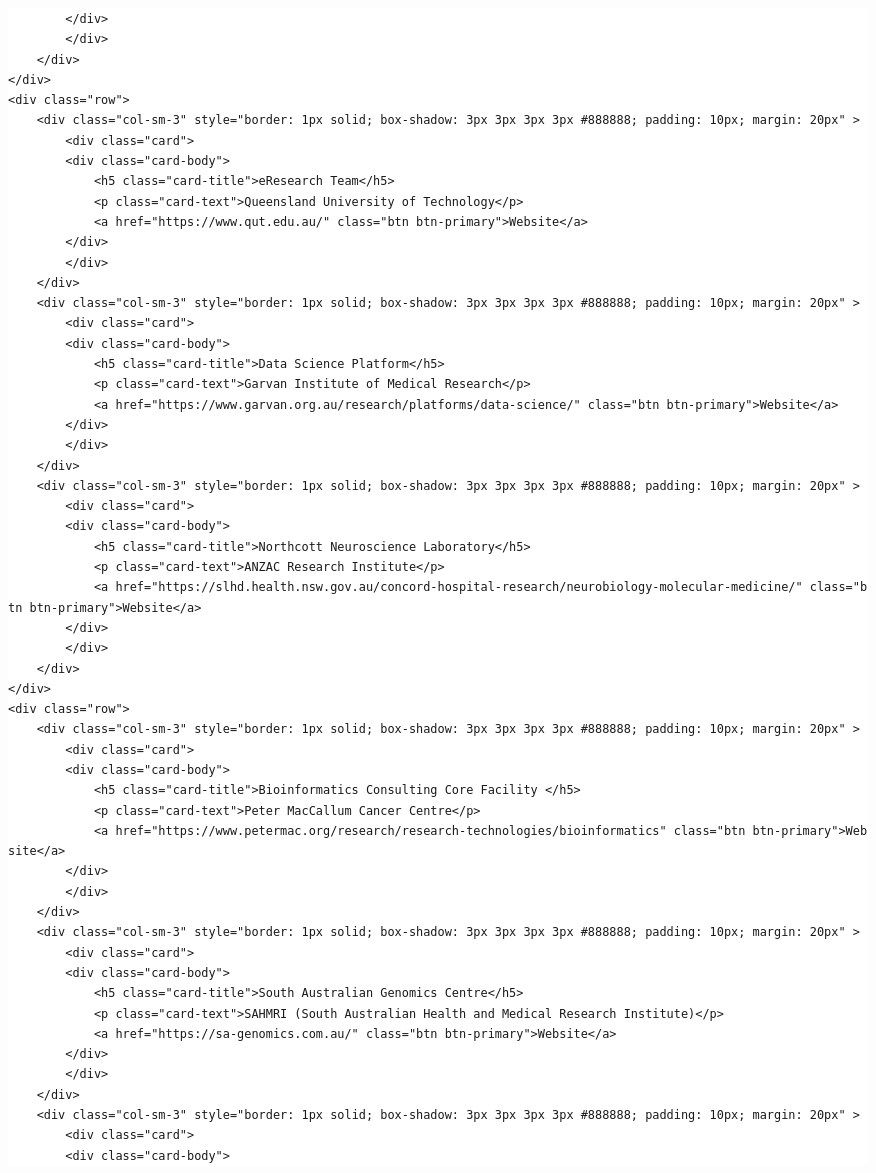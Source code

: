             </div>
            </div>
        </div>
    </div>
    <div class="row">
        <div class="col-sm-3" style="border: 1px solid; box-shadow: 3px 3px 3px 3px #888888; padding: 10px; margin: 20px" >
            <div class="card">
            <div class="card-body">
                <h5 class="card-title">eResearch Team</h5>
                <p class="card-text">Queensland University of Technology</p>
                <a href="https://www.qut.edu.au/" class="btn btn-primary">Website</a>
            </div>
            </div>
        </div>
        <div class="col-sm-3" style="border: 1px solid; box-shadow: 3px 3px 3px 3px #888888; padding: 10px; margin: 20px" >
            <div class="card">
            <div class="card-body">
                <h5 class="card-title">Data Science Platform</h5>
                <p class="card-text">Garvan Institute of Medical Research</p>
                <a href="https://www.garvan.org.au/research/platforms/data-science/" class="btn btn-primary">Website</a>
            </div>
            </div>
        </div>
        <div class="col-sm-3" style="border: 1px solid; box-shadow: 3px 3px 3px 3px #888888; padding: 10px; margin: 20px" >
            <div class="card">
            <div class="card-body">
                <h5 class="card-title">Northcott Neuroscience Laboratory</h5>
                <p class="card-text">ANZAC Research Institute</p>
                <a href="https://slhd.health.nsw.gov.au/concord-hospital-research/neurobiology-molecular-medicine/" class="btn btn-primary">Website</a>
            </div>
            </div>
        </div>
    </div>
    <div class="row">
        <div class="col-sm-3" style="border: 1px solid; box-shadow: 3px 3px 3px 3px #888888; padding: 10px; margin: 20px" >
            <div class="card">
            <div class="card-body">
                <h5 class="card-title">Bioinformatics Consulting Core Facility </h5>
                <p class="card-text">Peter MacCallum Cancer Centre</p>
                <a href="https://www.petermac.org/research/research-technologies/bioinformatics" class="btn btn-primary">Website</a>
            </div>
            </div>
        </div>
        <div class="col-sm-3" style="border: 1px solid; box-shadow: 3px 3px 3px 3px #888888; padding: 10px; margin: 20px" >
            <div class="card">
            <div class="card-body">
                <h5 class="card-title">South Australian Genomics Centre</h5>
                <p class="card-text">SAHMRI (South Australian Health and Medical Research Institute)</p>
                <a href="https://sa-genomics.com.au/" class="btn btn-primary">Website</a>
            </div>
            </div>
        </div>
        <div class="col-sm-3" style="border: 1px solid; box-shadow: 3px 3px 3px 3px #888888; padding: 10px; margin: 20px" >
            <div class="card">
            <div class="card-body">